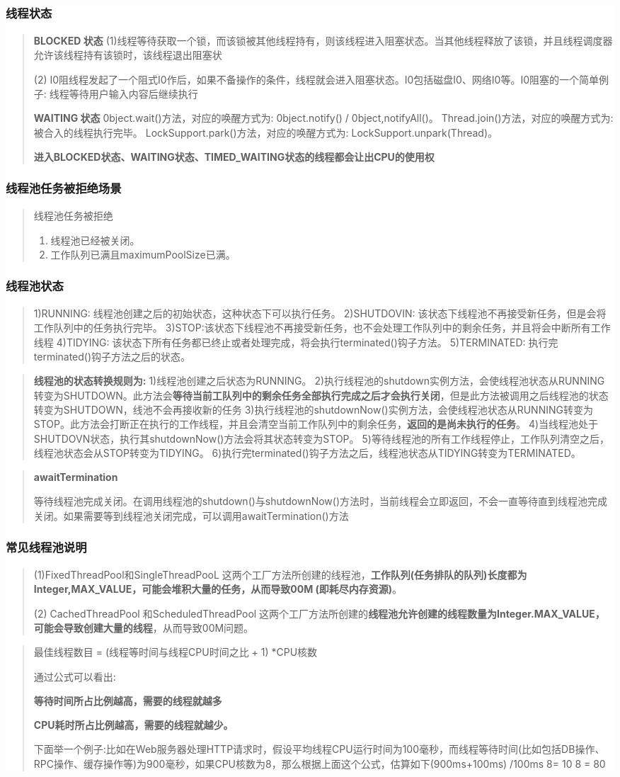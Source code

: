 ### 线程状态

> **BLOCKED 状态**
> (1)线程等待获取一个锁，而该锁被其他线程持有，则该线程进入阻塞状态。当其他线程释放了该锁，并且线程调度器允许该线程持有该锁时，该线程退出阻塞状
>
> (2) I0阻线程发起了一个阻式I0作后，如果不备操作的条件，线程就会进入阻塞状态。I0包括磁盘I0、网络I0等。I0阻塞的一个简单例子: 线程等待用户输入内容后继续执行
>
> **WAITING 状态**
> 0bject.wait()方法，对应的唤醒方式为: 0bject.notify() / 0bject,notifyAll()。
> Thread.join()方法，对应的唤醒方式为: 被合入的线程执行完毕。
> LockSupport.park()方法，对应的唤醒方式为: LockSupport.unpark(Thread)。
>
> **进入BLOCKED状态、WAITING状态、TIMED_WAITING状态的线程都会让出CPU的使用权**

### 线程池任务被拒绝场景

> 线程池任务被拒绝
>
> 1) 线程池已经被关闭。
> 2) 工作队列已满且maximumPoolSize已满。

### **线程池状态**

> 1)RUNNING: 线程池创建之后的初始状态，这种状态下可以执行任务。
>2)SHUTDOVIN: 该状态下线程池不再接受新任务，但是会将工作队列中的任务执行完毕。
> 3)STOP:该状态下线程池不再接受新任务，也不会处理工作队列中的剩余任务，并且将会中断所有工作线程
> 4)TIDYING: 该状态下所有任务都已终止或者处理完成，将会执行terminated()钩子方法。
> 5)TERMINATED: 执行完terminated()钩子方法之后的状态。

> **线程池的状态转换规则为:**
> 1)线程池创建之后状态为RUNNING。
> 2)执行线程池的shutdown实例方法，会使线程池状态从RUNNING转变为SHUTDOWN。此方法会**等待当前工队列中的剩余任务全部执行完成之后才会执行关闭**，但是此方法被调用之后线程池的状态转变为SHUTDOWN，线池不会再接收新的任务
> 3)执行线程池的shutdownNow()实例方法，会使线程池状态从RUNNING转变为STOP。此方法会打断正在执行的工作线程，并且会清空当前工作队列中的剩余任务，**返回的是尚未执行的任务**。
> 4)当线程池处于SHUTDOVN状态，执行其shutdownNow()方法会将其状态转变为STOP。
> 5)等待线程池的所有工作线程停止，工作队列清空之后，线程池状态会从STOP转变为TIDYING。
> 6)执行完terminated()钩子方法之后，线程池状态从TIDYING转变为TERMINATED。

> **awaitTermination**
>
> 等待线程池完成关闭。在调用线程池的shutdown()与shutdownNow()方法时，当前线程会立即返回，不会一直等待直到线程池完成关闭。如果需要等到线程池关闭完成，可以调用awaitTermination()方法

### 常见线程池说明

> (1)FixedThreadPool和SingleThreadPooL 这两个工厂方法所创建的线程池，**工作队列(任务排队的队列)长度都为Integer,MAX_VALUE，可能会堆积大量的任务，从而导致00M (即耗尽内存资源)**。
>
> (2) CachedThreadPool 和ScheduledThreadPool 这两个工厂方法所创建的**线程池允许创建的线程数量为Integer.MAX_VALUE，可能会导致创建大量的线程**，从而导致00M问题。

> 最佳线程数目 = (线程等时间与线程CPU时间之比 + 1) *CPU核数
>
> 通过公式可以看出: 
>
> **等待时间所占比例越高，需要的线程就越多**
>
> **CPU耗时所占比例越高，需要的线程就越少。**
>
> 下面举一个例子:比如在Web服务器处理HTTP请求时，假设平均线程CPU运行时间为100毫秒，而线程等待时间(比如包括DB操作、RPC操作、缓存操作等)为900毫秒，如果CPU核数为8，那么根据上面这个公式，估算如下(900ms+100ms) /100ms 8= 10 8 = 80
